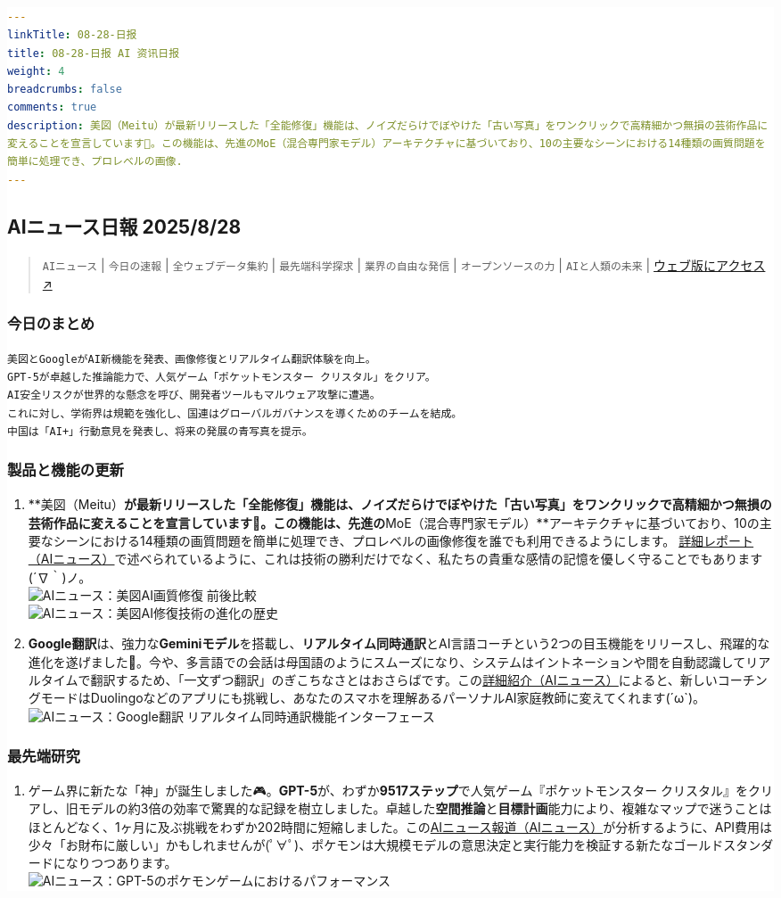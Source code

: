 ```yaml
---
linkTitle: 08-28-日报
title: 08-28-日报 AI 资讯日报
weight: 4
breadcrumbs: false
comments: true
description: 美図（Meitu）が最新リリースした「全能修復」機能は、ノイズだらけでぼやけた「古い写真」をワンクリックで高精細かつ無損の芸術作品に変えることを宣言しています💫。この機能は、先進のMoE（混合専門家モデル）アーキテクチャに基づいており、10の主要なシーンにおける14種類の画質問題を簡単に処理でき、プロレベルの画像.
---
```

## AIニュース日報 2025/8/28

> `AIニュース` | `今日の速報` | `全ウェブデータ集約` | `最先端科学探求` | `業界の自由な発信` | `オープンソースの力` | `AIと人類の未来` | [ウェブ版にアクセス↗️](https://ai.hubtoday.app/)



### **今日のまとめ**

```
美図とGoogleがAI新機能を発表、画像修復とリアルタイム翻訳体験を向上。
GPT-5が卓越した推論能力で、人気ゲーム「ポケットモンスター クリスタル」をクリア。
AI安全リスクが世界的な懸念を呼び、開発者ツールもマルウェア攻撃に遭遇。
これに対し、学術界は規範を強化し、国連はグローバルガバナンスを導くためのチームを結成。
中国は「AI+」行動意見を発表し、将来の発展の青写真を提示。
```



### 製品と機能の更新
1.  **美図（Meitu）**が最新リリースした「**全能修復**」機能は、ノイズだらけでぼやけた「古い写真」をワンクリックで高精細かつ無損の芸術作品に変えることを宣言しています💫。この機能は、先進の**MoE（混合専門家モデル）**アーキテクチャに基づいており、10の主要なシーンにおける14種類の画質問題を簡単に処理でき、プロレベルの画像修復を誰でも利用できるようにします。 [詳細レポート（AIニュース）](https://www.jiqizhixin.com/articles/2025-08-27-10)で述べられているように、これは技術の勝利だけでなく、私たちの貴重な感情の記憶を優しく守ることでもあります(´∇｀)ノ。
    <br/>![AIニュース：美図AI画質修復 前後比較](https://source.hubtoday.app/images/2025/08/news_01k3p0vtp7evzap2eydh6347k9.avif)<br/>![AIニュース：美図AI修復技術の進化の歴史](https://source.hubtoday.app/images/2025/08/news_01k3p0w1wxesjbbhw63db14qcm.avif)<br/>

2.  **Google翻訳**は、強力な**Geminiモデル**を搭載し、**リアルタイム同時通訳**とAI言語コーチという2つの目玉機能をリリースし、飛躍的な進化を遂げました💬。今や、多言語での会話は母国語のようにスムーズになり、システムはイントネーションや間を自動認識してリアルタイムで翻訳するため、「一文ずつ翻訳」のぎこちなさとはおさらばです。この[詳細紹介（AIニュース）](https://www.aibase.com/zh/news/20853)によると、新しいコーチングモードはDuolingoなどのアプリにも挑戦し、あなたのスマホを理解あるパーソナルAI家庭教師に変えてくれます(´ω`)。
    <br/>![AIニュース：Google翻訳 リアルタイム同時通訳機能インターフェース](https://source.hubtoday.app/images/2025/08/news_01k3p0w4bqejyrf7kva91cg3my.avif)<br/>

### 最先端研究
1.  ゲーム界に新たな「神」が誕生しました🎮。**GPT-5**が、わずか**9517ステップ**で人気ゲーム『ポケットモンスター クリスタル』をクリアし、旧モデルの約3倍の効率で驚異的な記録を樹立しました。卓越した**空間推論**と**目標計画**能力により、複雑なマップで迷うことはほとんどなく、1ヶ月に及ぶ挑戦をわずか202時間に短縮しました。この[AIニュース報道（AIニュース）](https://www.aibase.com/zh/news/20856)が分析するように、API費用は少々「お財布に厳しい」かもしれませんが(ﾟ∀ﾟ)、ポケモンは大規模モデルの意思決定と実行能力を検証する新たなゴールドスタンダードになりつつあります。
    <br/>![AIニュース：GPT-5のポケモンゲームにおけるパフォーマンス](https://source.hubtoday.app/images/2025/08/news_01k3p0w69me10tdnvpke65mdaa.avif)<br/>
